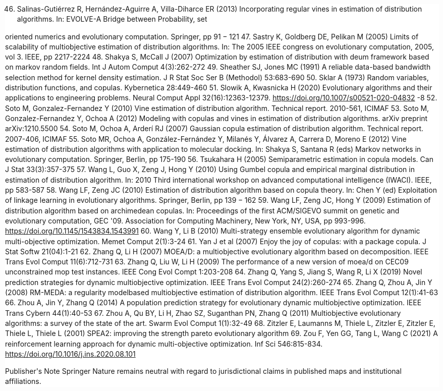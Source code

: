 46. Salinas-Gutiérrez R, Hernández-Aguirre A, Villa-Diharce ER (2013) Incorporating regular vines in estimation of distribution algorithms. In: EVOLVE-A Bridge between Probability, set

oriented numerics and evolutionary computation. Springer, pp $91-121$
47. Sastry K, Goldberg DE, Pelikan M (2005) Limits of scalability of multiobjective estimation of distribution algorithms. In: The 2005 IEEE congress on evolutionary computation, 2005, vol 3. IEEE, pp 2217-2224
48. Shakya S, McCall J (2007) Optimization by estimation of distribution with deum framework based on markov random fields. Int J Autom Comput 4(3):262-272
49. Sheather SJ, Jones MC (1991) A reliable data-based bandwidth selection method for kernel density estimation. J R Stat Soc Ser B (Methodol) 53:683-690
50. Sklar A (1973) Random variables, distribution functions, and copulas. Kybernetica 28:449-460
51. Slowik A, Kwasnicka H (2020) Evolutionary algorithms and their applications to engineering problems. Neural Comput Appl 32(16):12363-12379. https://doi.org/10.1007/s00521-020-04832 -8
52. Soto M, Gonzalez-Fernandez Y (2010) Vine estimation of distribution algorithm. Technical report. 2010-561, ICIMAF
53. Soto M, Gonzalez-Fernandez Y, Ochoa A (2012) Modeling with copulas and vines in estimation of distribution algorithms. arXiv preprint arXiv:1210.5500
54. Soto M, Ochoa A, Arderí RJ (2007) Gaussian copula estimation of distribution algorithm. Technical report. 2007-406, ICIMAF
55. Soto MR, Ochoa A, González-Fernández Y, Milanés Y, Álvarez A, Carrera D, Moreno E (2012) Vine estimation of distribution algorithms with application to molecular docking. In: Shakya S, Santana R (eds) Markov networks in evolutionary computation. Springer, Berlin, pp 175-190
56. Tsukahara H (2005) Semiparametric estimation in copula models. Can J Stat 33(3):357-375
57. Wang L, Guo X, Zeng J, Hong Y (2010) Using Gumbel copula and empirical marginal distribution in estimation of distribution algorithm. In: 2010 Third international workshop on advanced computational intelligence (IWACI). IEEE, pp 583-587
58. Wang LF, Zeng JC (2010) Estimation of distribution algorithm based on copula theory. In: Chen Y (ed) Exploitation of linkage learning in evolutionary algorithms. Springer, Berlin, pp $139-162$
59. Wang LF, Zeng JC, Hong Y (2009) Estimation of distribution algorithm based on archimedean copulas. In: Proceedings of the first ACM/SIGEVO summit on genetic and evolutionary computation, GEC '09. Association for Computing Machinery, New York, NY, USA, pp 993-996. https://doi.org/10.1145/1543834.1543991
60. Wang Y, Li B (2010) Multi-strategy ensemble evolutionary algorithm for dynamic multi-objective optimization. Memet Comput 2(1):3-24
61. Yan J et al (2007) Enjoy the joy of copulas: with a package copula. J Stat Softw 21(04):1-21
62. Zhang Q, Li H (2007) MOEA/D: a multiobjective evolutionary algorithm based on decomposition. IEEE Trans Evol Comput 11(6):712-731
63. Zhang Q, Liu W, Li H (2009) The performance of a new version of moea/d on CEC09 unconstrained mop test instances. IEEE Cong Evol Compt 1:203-208
64. Zhang Q, Yang S, Jiang S, Wang R, Li X (2019) Novel prediction strategies for dynamic multiobjective optimization. IEEE Trans Evol Comput 24(2):260-274
65. Zhang Q, Zhou A, Jin Y (2008) RM-MEDA: a regularity modelbased multiobjective estimation of distribution algorithm. IEEE Trans Evol Comput 12(1):41-63
66. Zhou A, Jin Y, Zhang Q (2014) A population prediction strategy for evolutionary dynamic multiobjective optimization. IEEE Trans Cybern 44(1):40-53
67. Zhou A, Qu BY, Li H, Zhao SZ, Suganthan PN, Zhang Q (2011) Multiobjective evolutionary algorithms: a survey of the state of the art. Swarm Evol Comput 1(1):32-49
68. Zitzler E, Laumanns M, Thiele L, Zitzler E, Zitzler E, Thiele L, Thiele L (2001) SPEA2: improving the strength pareto evolutionary algorithm
69. Zou F, Yen GG, Tang L, Wang C (2021) A reinforcement learning approach for dynamic multi-objective optimization. Inf Sci 546:815-834. https://doi.org/10.1016/j.ins.2020.08.101

Publisher's Note Springer Nature remains neutral with regard to jurisdictional claims in published maps and institutional affiliations.